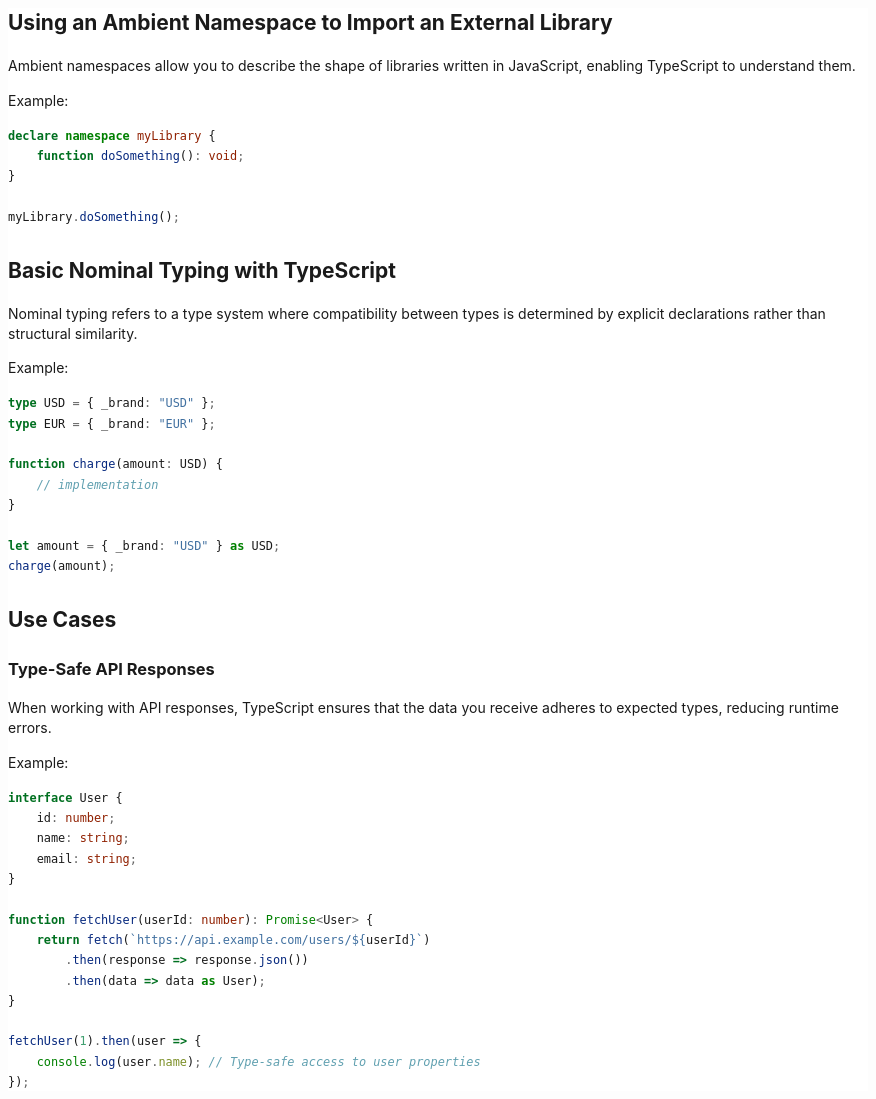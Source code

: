 ## Using an Ambient Namespace to Import an External Library

Ambient namespaces allow you to describe the shape of libraries written in JavaScript, enabling TypeScript to understand them.

Example:
```typescript
declare namespace myLibrary {
    function doSomething(): void;
}

myLibrary.doSomething();
```

## Basic Nominal Typing with TypeScript

Nominal typing refers to a type system where compatibility between types is determined by explicit declarations rather than structural similarity.

Example:
```typescript
type USD = { _brand: "USD" };
type EUR = { _brand: "EUR" };

function charge(amount: USD) {
    // implementation
}

let amount = { _brand: "USD" } as USD;
charge(amount);
```

## Use Cases

### Type-Safe API Responses

When working with API responses, TypeScript ensures that the data you receive adheres to expected types, reducing runtime errors.

Example:
```typescript
interface User {
    id: number;
    name: string;
    email: string;
}

function fetchUser(userId: number): Promise<User> {
    return fetch(`https://api.example.com/users/${userId}`)
        .then(response => response.json())
        .then(data => data as User);
}

fetchUser(1).then(user => {
    console.log(user.name); // Type-safe access to user properties
});
```
